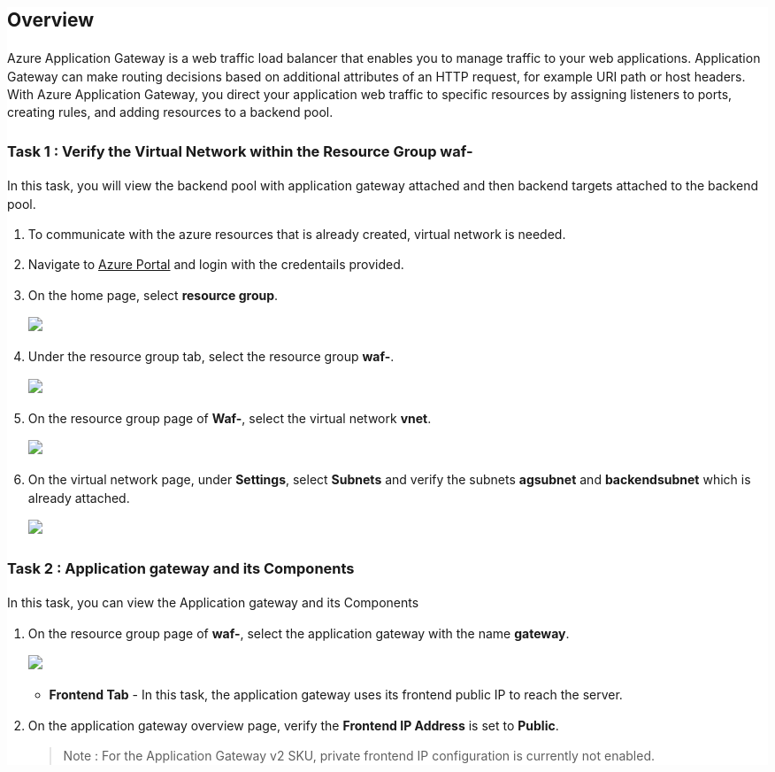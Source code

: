## Overview

Azure Application Gateway is a web traffic load balancer that enables you to manage traffic to your web applications. Application Gateway can make routing decisions based on additional attributes of an HTTP request, for example URI path or host headers. With Azure Application Gateway, you direct your application web traffic to specific resources by assigning listeners to ports, creating rules, and adding resources to a backend pool.

### Task 1 : Verify the Virtual Network within the Resource Group waf-<inject key="DeploymentID"></inject>

In this task, you will view the backend pool with application gateway attached and then backend targets attached to the backend pool.

1. To communicate with the azure resources that is already created, virtual network is needed.

1. Navigate to [Azure Portal](https://portal.azure.com) and login with the credentails provided.

1. On the home page, select **resource group**.

     ![](../images/waf021.png)

1. Under the resource group tab, select the resource group **waf-<inject key="DeploymentID"></inject>**.

     ![](../images/waf051.png)
     
1. On the resource group page of **Waf-<inject key="DeploymentID"></inject>**, select the virtual network **vnet<inject key="DeploymentID"></inject>**.

     ![](../images/waf066.png)

1. On the virtual network page, under **Settings**, select **Subnets** and verify the subnets **agsubnet** and **backendsubnet** which is already attached.

    ![](../images/waf067.png)
    
### Task 2 : Application gateway and its Components

In this task, you can view the Application gateway and its Components

1. On the resource group page of **waf-<inject key="DeploymentID"></inject>**, select the application gateway with the name **gateway<inject key="DeploymentID"></inject>**.

     ![](../images/waf050.png)
     
   * **Frontend Tab** - In this task, the application gateway uses its frontend public IP to reach the server.

1. On the application gateway overview page, verify the **Frontend IP Address** is set to **Public**.

    >Note : For the Application Gateway v2 SKU, private frontend IP configuration is currently not enabled.
